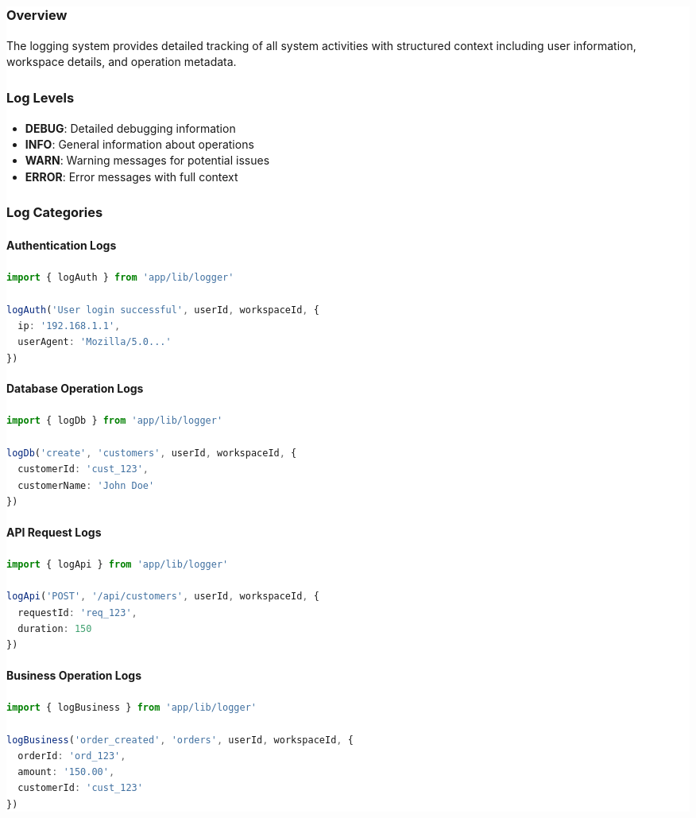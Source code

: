 ### Overview
The logging system provides detailed tracking of all system activities with structured context including user information, workspace details, and operation metadata.

### Log Levels
- **DEBUG**: Detailed debugging information
- **INFO**: General information about operations
- **WARN**: Warning messages for potential issues
- **ERROR**: Error messages with full context

### Log Categories

#### Authentication Logs
```typescript
import { logAuth } from 'app/lib/logger'

logAuth('User login successful', userId, workspaceId, {
  ip: '192.168.1.1',
  userAgent: 'Mozilla/5.0...'
})
```

#### Database Operation Logs
```typescript
import { logDb } from 'app/lib/logger'

logDb('create', 'customers', userId, workspaceId, {
  customerId: 'cust_123',
  customerName: 'John Doe'
})
```

#### API Request Logs
```typescript
import { logApi } from 'app/lib/logger'

logApi('POST', '/api/customers', userId, workspaceId, {
  requestId: 'req_123',
  duration: 150
})
```

#### Business Operation Logs
```typescript
import { logBusiness } from 'app/lib/logger'

logBusiness('order_created', 'orders', userId, workspaceId, {
  orderId: 'ord_123',
  amount: '150.00',
  customerId: 'cust_123'
})
```
